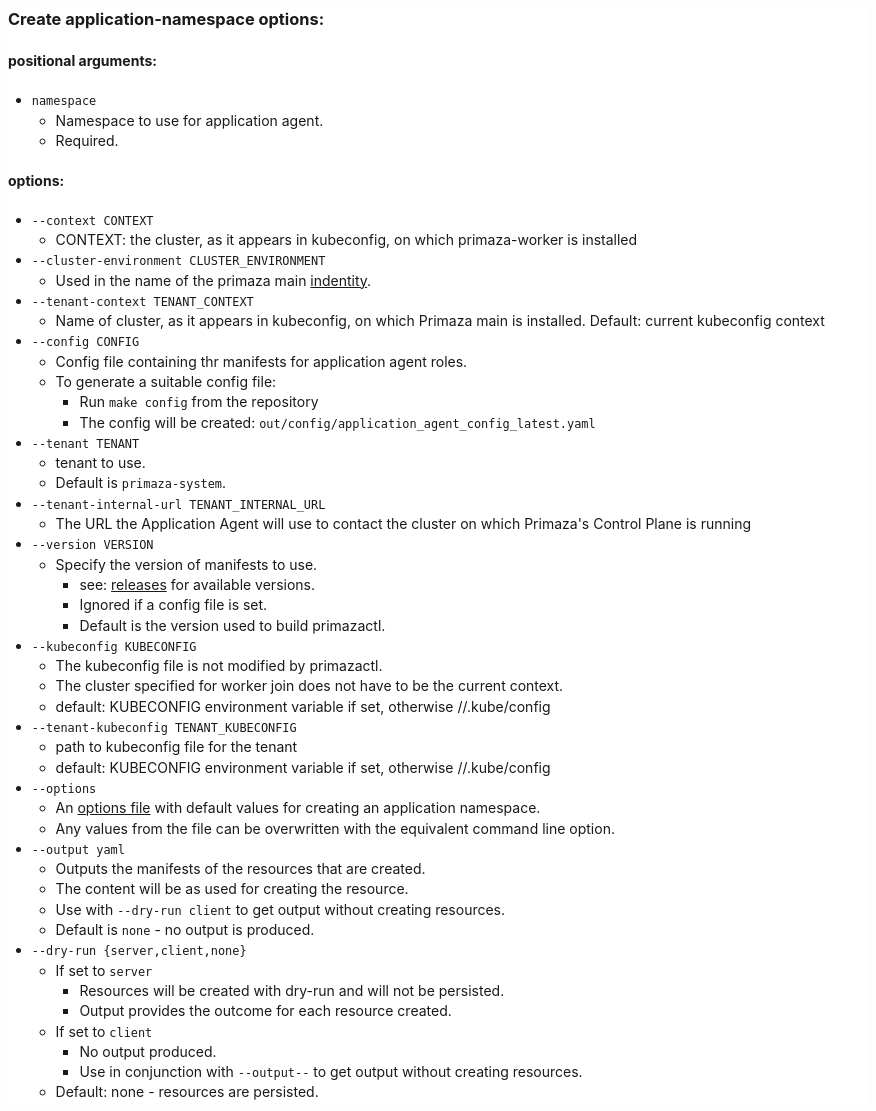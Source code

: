 ### Create application-namespace options: 
#### positional arguments:
- `namespace`
    - Namespace to use for application agent.
    - Required.
#### options:
- `--context CONTEXT`
    - CONTEXT: the cluster, as it appears in kubeconfig, on which primaza-worker is installed
- `--cluster-environment CLUSTER_ENVIRONMENT`
    - Used in the name of the primaza main [indentity](docs/identities.md#identities).
- `--tenant-context TENANT_CONTEXT`
    - Name of cluster, as it appears in kubeconfig, on which Primaza main is installed. Default: current kubeconfig context
- `--config CONFIG`
    - Config file containing thr manifests for application agent roles.
    - To generate a suitable config file:
        - Run `make config` from the repository
        - The config will be created: `out/config/application_agent_config_latest.yaml`
- `--tenant TENANT`
    - tenant to use.
    - Default is `primaza-system`.
- `--tenant-internal-url TENANT_INTERNAL_URL`
    - The URL the Application Agent will use to contact the cluster on which Primaza's Control Plane is running
- `--version VERSION`
    - Specify the version of manifests to use.
        - see: [releases](https://github.com/primaza/primazactl/releases) for available versions.
        - Ignored if a config file is set.
        - Default is the version used to build primazactl.
- `--kubeconfig KUBECONFIG`
    - The kubeconfig file is not modified by primazactl.
    - The cluster specified for worker join does not have to be the current context. 
    - default: KUBECONFIG environment variable if set, otherwise
      /<home directory>/.kube/config
- `--tenant-kubeconfig TENANT_KUBECONFIG`
    - path to kubeconfig file for the tenant 
    - default: KUBECONFIG environment variable if set, otherwise
      /<home directory>/.kube/config
- `--options`
    - An [options file](#options-file-format) with default values for creating an application namespace.
    - Any values from the file can be overwritten with the equivalent command line option.
- `--output yaml`
    - Outputs the manifests of the resources that are created.
    - The content will be as used for creating the resource.
    - Use with `--dry-run client` to get output without creating resources.
    - Default is `none` - no output is produced.
- `--dry-run {server,client,none}`
    - If set to `server`
        - Resources will be created with dry-run and will not be persisted.
        - Output provides the outcome for each resource created.
    - If set to `client`
        - No output produced.
        - Use in conjunction with `--output--` to get output without creating resources.
    - Default: none - resources are persisted.
